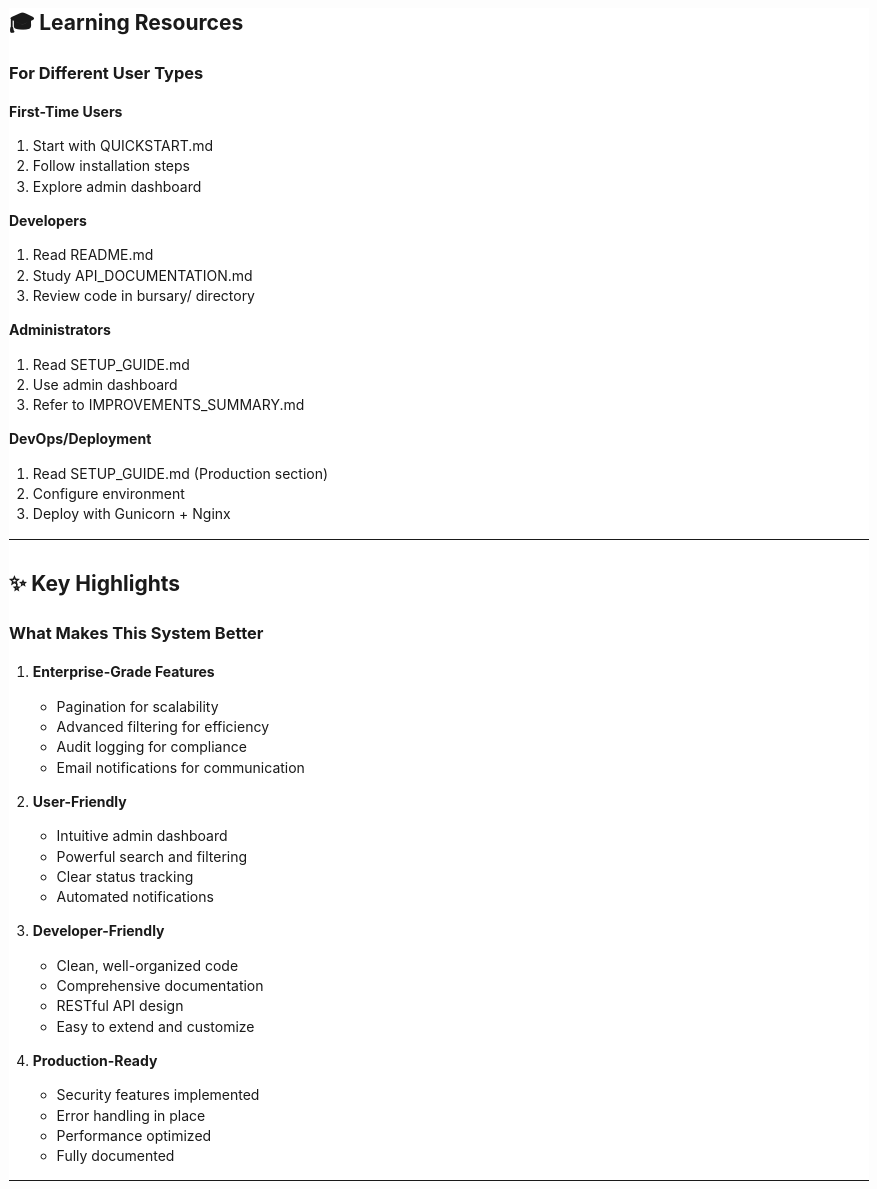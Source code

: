 
## 🎓 Learning Resources

### For Different User Types

**First-Time Users**
1. Start with QUICKSTART.md
2. Follow installation steps
3. Explore admin dashboard

**Developers**
1. Read README.md
2. Study API_DOCUMENTATION.md
3. Review code in bursary/ directory

**Administrators**
1. Read SETUP_GUIDE.md
2. Use admin dashboard
3. Refer to IMPROVEMENTS_SUMMARY.md

**DevOps/Deployment**
1. Read SETUP_GUIDE.md (Production section)
2. Configure environment
3. Deploy with Gunicorn + Nginx

---

## ✨ Key Highlights

### What Makes This System Better

1. **Enterprise-Grade Features**
   - Pagination for scalability
   - Advanced filtering for efficiency
   - Audit logging for compliance
   - Email notifications for communication

2. **User-Friendly**
   - Intuitive admin dashboard
   - Powerful search and filtering
   - Clear status tracking
   - Automated notifications

3. **Developer-Friendly**
   - Clean, well-organized code
   - Comprehensive documentation
   - RESTful API design
   - Easy to extend and customize

4. **Production-Ready**
   - Security features implemented
   - Error handling in place
   - Performance optimized
   - Fully documented

---